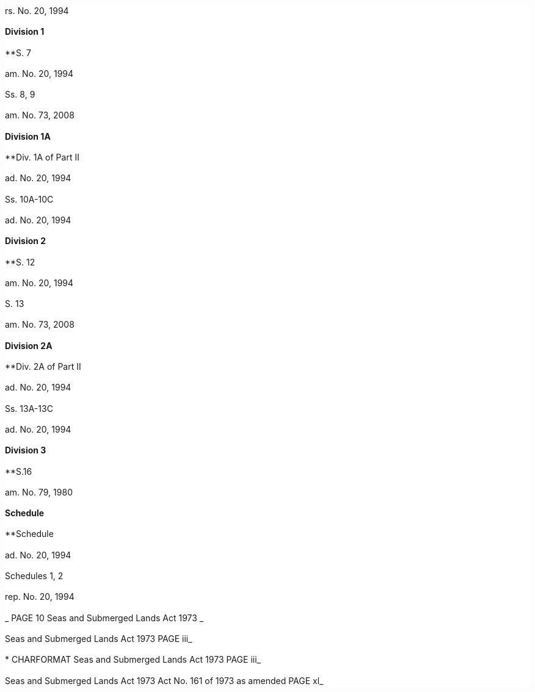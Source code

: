 rs. No. 20, 1994 

**Division 1**

**S. 7 	

am. No. 20, 1994 

Ss. 8, 9	

am. No. 73, 2008

**Division 1A**

**Div. 1A of Part II	

ad. No. 20, 1994 

Ss. 10A-10C 	

ad. No. 20, 1994 

**Division 2**

**S. 12 	

am. No. 20, 1994 

S. 13	

am. No. 73, 2008

**Division 2A**

**Div. 2A of Part II 	

ad. No. 20, 1994 

Ss. 13A-13C 	

ad. No. 20, 1994 

**Division 3**

**S.16 	

am. No. 79, 1980 

**Schedule**

**Schedule 	

ad. No. 20, 1994 

Schedules 1, 2 	

rep. No. 20, 1994 

_ PAGE 10              Seas and Submerged Lands Act 1973       _

  Seas and Submerged Lands Act 1973                    PAGE iii_

  \* CHARFORMAT Seas and Submerged Lands Act 1973                    PAGE  iii_

  Seas and Submerged Lands Act 1973         Act No. 161 of 1973 as amended        PAGE xl_
